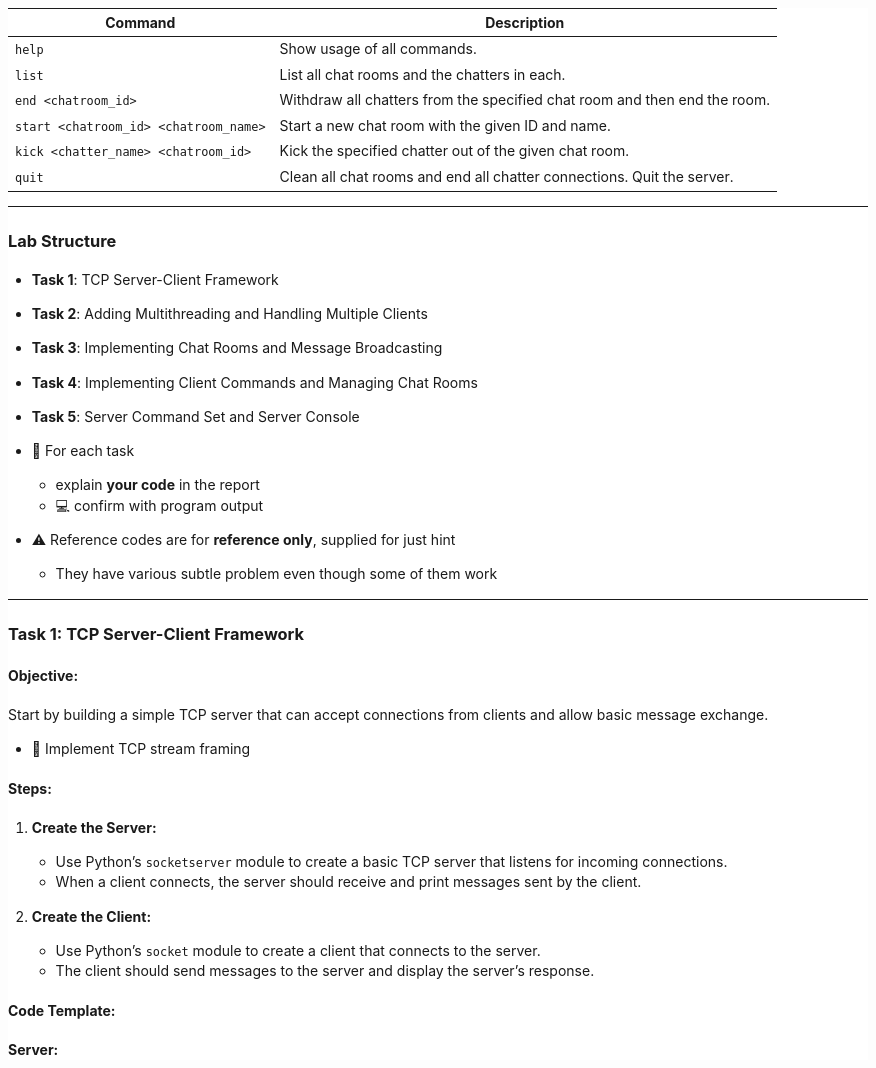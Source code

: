 | Command                                 | Description                                                   |
|-----------------------------------------|---------------------------------------------------------------|
| `help`                                  | Show usage of all commands.                                   |
| `list`                                  | List all chat rooms and the chatters in each.                |
| `end <chatroom_id>`                    | Withdraw all chatters from the specified chat room and then end the room. |
| `start <chatroom_id> <chatroom_name>`  | Start a new chat room with the given ID and name.           |
| `kick <chatter_name> <chatroom_id>`    | Kick the specified chatter out of the given chat room.      |
| `quit`                                  | Clean all chat rooms and end all chatter connections. Quit the server.        |


---

### Lab Structure

- **Task 1**: TCP Server-Client Framework
- **Task 2**: Adding Multithreading and Handling Multiple Clients
- **Task 3**: Implementing Chat Rooms and Message Broadcasting
- **Task 4**: Implementing Client Commands and Managing Chat Rooms
- **Task 5**: Server Command Set and Server Console

- 🎏 For each task
  - explain **your code** in the report
  - 💻 confirm with program output
- ⚠️ Reference codes are for **reference only**, supplied for just hint
  - They have various subtle problem even though some of them work

---

### Task 1: TCP Server-Client Framework

#### Objective:
Start by building a simple TCP server that can accept connections from clients and allow basic message exchange.

- 🎏 Implement TCP stream framing

#### Steps:

1. **Create the Server:**
   - Use Python’s `socketserver` module to create a basic TCP server that listens for incoming connections.
   - When a client connects, the server should receive and print messages sent by the client.

2. **Create the Client:**
   - Use Python’s `socket` module to create a client that connects to the server.
   - The client should send messages to the server and display the server’s response.

#### Code Template:

**Server:**
